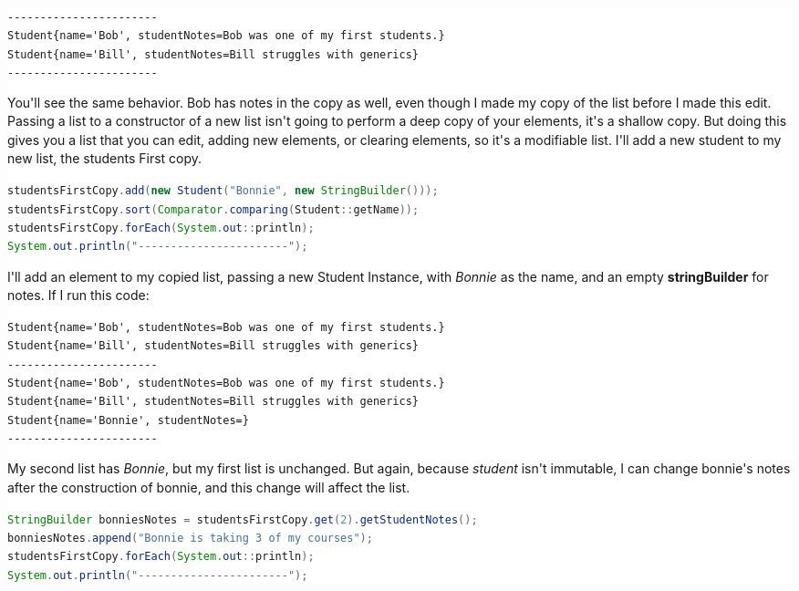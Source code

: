 ```html  
-----------------------
Student{name='Bob', studentNotes=Bob was one of my first students.}
Student{name='Bill', studentNotes=Bill struggles with generics}
-----------------------
```
                
You'll see the same behavior. 
Bob has notes in the copy as well, 
even though I made my copy of the list 
before I made this edit. 
Passing a list to a constructor of a new list 
isn't going to perform a deep copy of your elements, 
it's a shallow copy. 
But doing this gives you a list that you can edit, 
adding new elements, or clearing elements,
so it's a modifiable list. 
I'll add a new student to my new list, 
the students First copy.

```java  
studentsFirstCopy.add(new Student("Bonnie", new StringBuilder()));
studentsFirstCopy.sort(Comparator.comparing(Student::getName));
studentsFirstCopy.forEach(System.out::println);
System.out.println("-----------------------");
```

I'll add an element to my copied list, 
passing a new Student Instance, 
with _Bonnie_ as the name, 
and an empty **stringBuilder** for notes. 
If I run this code:

```html  
Student{name='Bob', studentNotes=Bob was one of my first students.}
Student{name='Bill', studentNotes=Bill struggles with generics}
-----------------------
Student{name='Bob', studentNotes=Bob was one of my first students.}
Student{name='Bill', studentNotes=Bill struggles with generics}
Student{name='Bonnie', studentNotes=}
-----------------------
```
                
My second list has _Bonnie_, 
but my first list is unchanged. 
But again, because _student_ isn't immutable, 
I can change bonnie's notes after the construction of bonnie, 
and this change will affect the list.

```java  
StringBuilder bonniesNotes = studentsFirstCopy.get(2).getStudentNotes();
bonniesNotes.append("Bonnie is taking 3 of my courses");
studentsFirstCopy.forEach(System.out::println);
System.out.println("-----------------------");
```
